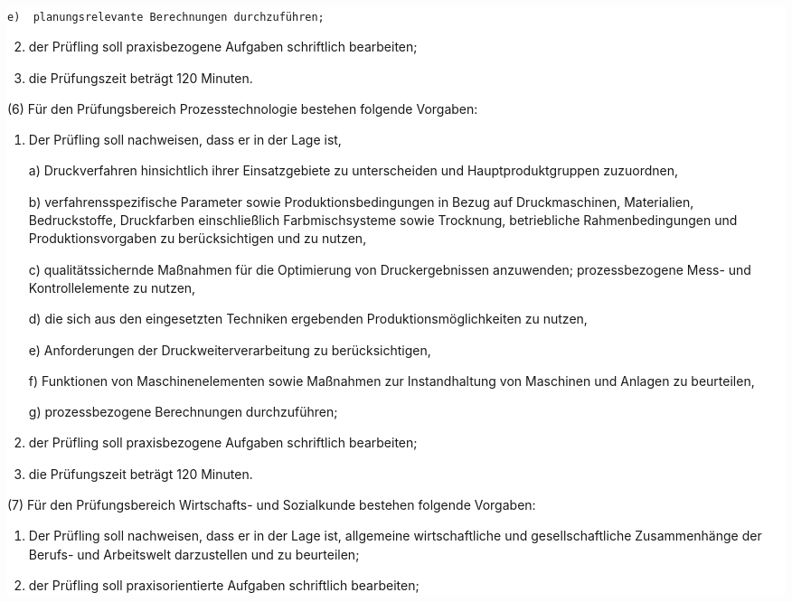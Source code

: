     e)  planungsrelevante Berechnungen durchzuführen;





2.  der Prüfling soll praxisbezogene Aufgaben schriftlich bearbeiten;


3.  die Prüfungszeit beträgt 120 Minuten.




(6) Für den Prüfungsbereich Prozesstechnologie bestehen folgende
Vorgaben:

1.  Der Prüfling soll nachweisen, dass er in der Lage ist,

    a)  Druckverfahren hinsichtlich ihrer Einsatzgebiete zu unterscheiden und
        Hauptproduktgruppen zuzuordnen,


    b)  verfahrensspezifische Parameter sowie Produktionsbedingungen in Bezug
        auf Druckmaschinen, Materialien, Bedruckstoffe, Druckfarben
        einschließlich Farbmischsysteme sowie Trocknung, betriebliche
        Rahmenbedingungen und Produktionsvorgaben zu berücksichtigen und zu
        nutzen,


    c)  qualitätssichernde Maßnahmen für die Optimierung von Druckergebnissen
        anzuwenden; prozessbezogene Mess- und Kontrollelemente zu nutzen,


    d)  die sich aus den eingesetzten Techniken ergebenden
        Produktionsmöglichkeiten zu nutzen,


    e)  Anforderungen der Druckweiterverarbeitung zu berücksichtigen,


    f)  Funktionen von Maschinenelementen sowie Maßnahmen zur Instandhaltung
        von Maschinen und Anlagen zu beurteilen,


    g)  prozessbezogene Berechnungen durchzuführen;





2.  der Prüfling soll praxisbezogene Aufgaben schriftlich bearbeiten;


3.  die Prüfungszeit beträgt 120 Minuten.




(7) Für den Prüfungsbereich Wirtschafts- und Sozialkunde bestehen
folgende Vorgaben:

1.  Der Prüfling soll nachweisen, dass er in der Lage ist, allgemeine
    wirtschaftliche und gesellschaftliche Zusammenhänge der Berufs- und
    Arbeitswelt darzustellen und zu beurteilen;


2.  der Prüfling soll praxisorientierte Aufgaben schriftlich bearbeiten;
